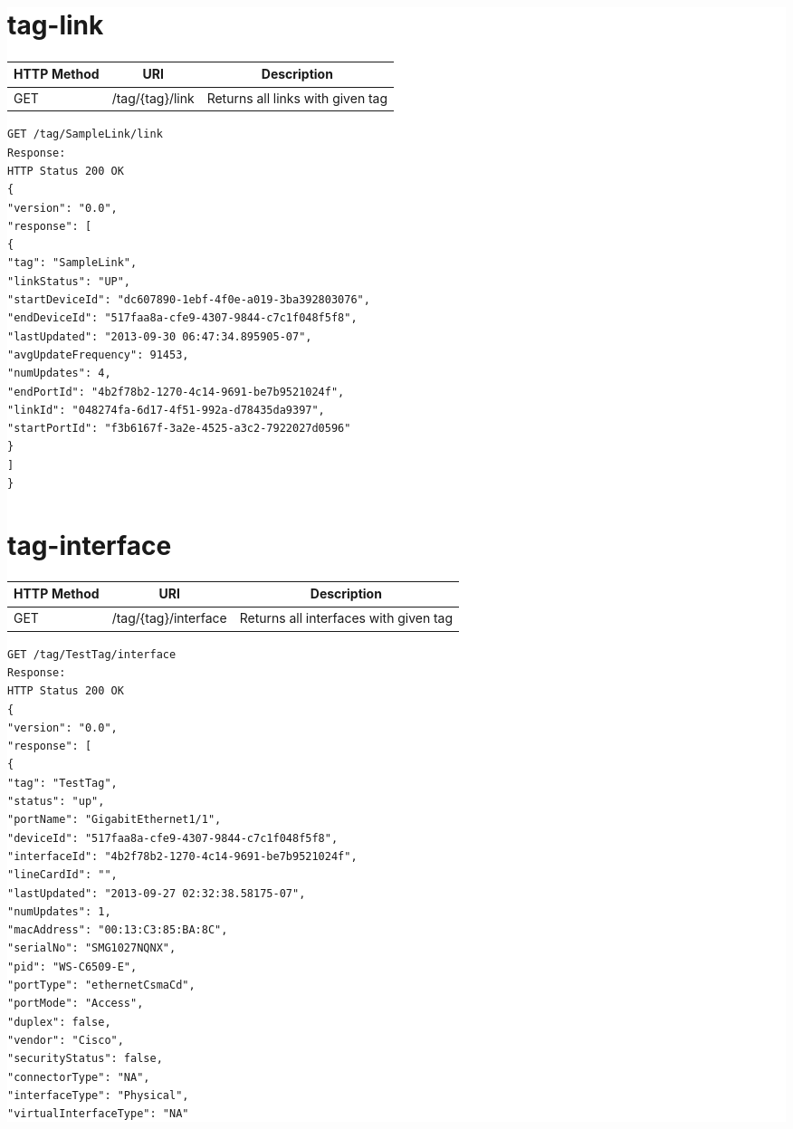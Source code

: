 # tag-link 

| HTTP Method | URI | Description |
|-------------|----|----------| 
| GET | /tag/{tag}/link | Returns all links with given tag | 

```shell
GET /tag/SampleLink/link 
Response: 
HTTP Status 200 OK 
{ 
"version": "0.0", 
"response": [ 
{ 
"tag": "SampleLink", 
"linkStatus": "UP", 
"startDeviceId": "dc607890-1ebf-4f0e-a019-3ba392803076", 
"endDeviceId": "517faa8a-cfe9-4307-9844-c7c1f048f5f8", 
"lastUpdated": "2013-09-30 06:47:34.895905-07", 
"avgUpdateFrequency": 91453, 
"numUpdates": 4, 
"endPortId": "4b2f78b2-1270-4c14-9691-be7b9521024f", 
"linkId": "048274fa-6d17-4f51-992a-d78435da9397", 
"startPortId": "f3b6167f-3a2e-4525-a3c2-7922027d0596" 
} 
] 
}
``` 

# tag-interface 

| HTTP Method | URI | Description |
|-------------|----|----------| 
| GET | /tag/{tag}/interface | Returns all interfaces with given tag | 

```shell
GET /tag/TestTag/interface 
Response: 
HTTP Status 200 OK 
{ 
"version": "0.0", 
"response": [ 
{ 
"tag": "TestTag", 
"status": "up", 
"portName": "GigabitEthernet1/1", 
"deviceId": "517faa8a-cfe9-4307-9844-c7c1f048f5f8", 
"interfaceId": "4b2f78b2-1270-4c14-9691-be7b9521024f", 
"lineCardId": "", 
"lastUpdated": "2013-09-27 02:32:38.58175-07", 
"numUpdates": 1, 
"macAddress": "00:13:C3:85:BA:8C", 
"serialNo": "SMG1027NQNX", 
"pid": "WS-C6509-E", 
"portType": "ethernetCsmaCd", 
"portMode": "Access", 
"duplex": false, 
"vendor": "Cisco", 
"securityStatus": false, 
"connectorType": "NA", 
"interfaceType": "Physical", 
"virtualInterfaceType": "NA" 
```